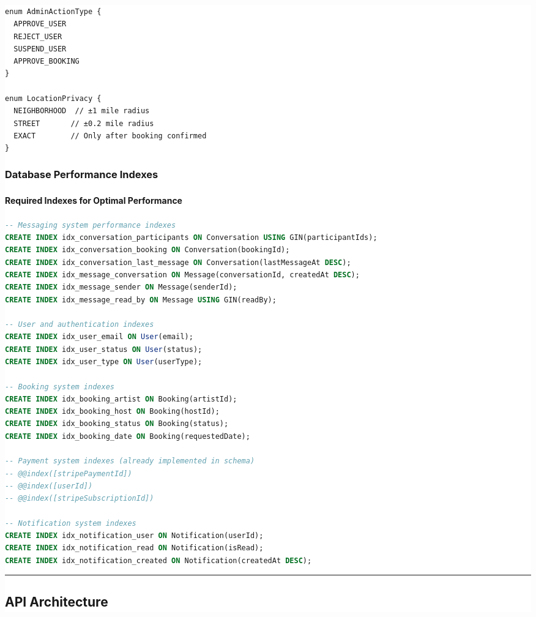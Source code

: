 ```prisma
enum AdminActionType {
  APPROVE_USER
  REJECT_USER
  SUSPEND_USER
  APPROVE_BOOKING
}

enum LocationPrivacy {
  NEIGHBORHOOD  // ±1 mile radius
  STREET       // ±0.2 mile radius
  EXACT        // Only after booking confirmed
}
```

### Database Performance Indexes

#### Required Indexes for Optimal Performance
```sql
-- Messaging system performance indexes
CREATE INDEX idx_conversation_participants ON Conversation USING GIN(participantIds);
CREATE INDEX idx_conversation_booking ON Conversation(bookingId);
CREATE INDEX idx_conversation_last_message ON Conversation(lastMessageAt DESC);
CREATE INDEX idx_message_conversation ON Message(conversationId, createdAt DESC);
CREATE INDEX idx_message_sender ON Message(senderId);
CREATE INDEX idx_message_read_by ON Message USING GIN(readBy);

-- User and authentication indexes
CREATE INDEX idx_user_email ON User(email);
CREATE INDEX idx_user_status ON User(status);
CREATE INDEX idx_user_type ON User(userType);

-- Booking system indexes
CREATE INDEX idx_booking_artist ON Booking(artistId);
CREATE INDEX idx_booking_host ON Booking(hostId);
CREATE INDEX idx_booking_status ON Booking(status);
CREATE INDEX idx_booking_date ON Booking(requestedDate);

-- Payment system indexes (already implemented in schema)
-- @@index([stripePaymentId])
-- @@index([userId])
-- @@index([stripeSubscriptionId])

-- Notification system indexes
CREATE INDEX idx_notification_user ON Notification(userId);
CREATE INDEX idx_notification_read ON Notification(isRead);
CREATE INDEX idx_notification_created ON Notification(createdAt DESC);
```

---

## API Architecture
